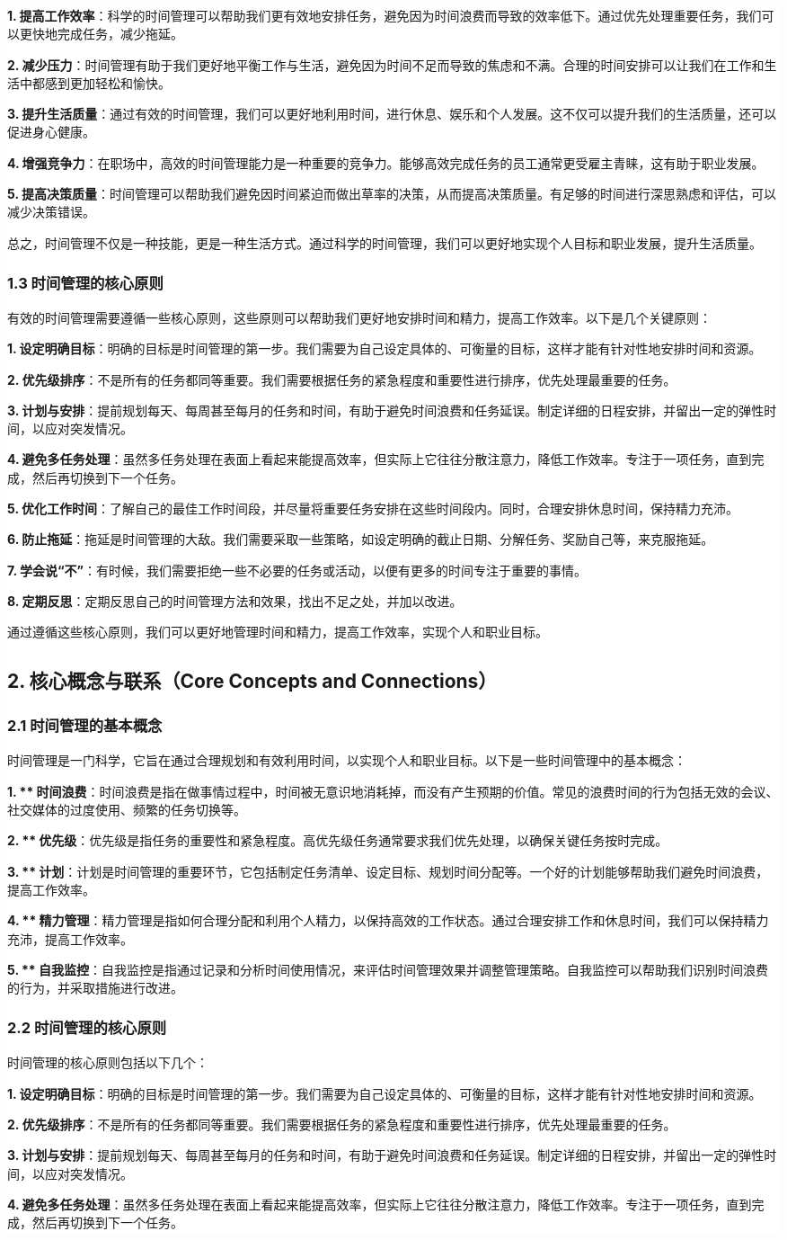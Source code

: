 **1. 提高工作效率**：科学的时间管理可以帮助我们更有效地安排任务，避免因为时间浪费而导致的效率低下。通过优先处理重要任务，我们可以更快地完成任务，减少拖延。

**2. 减少压力**：时间管理有助于我们更好地平衡工作与生活，避免因为时间不足而导致的焦虑和不满。合理的时间安排可以让我们在工作和生活中都感到更加轻松和愉快。

**3. 提升生活质量**：通过有效的时间管理，我们可以更好地利用时间，进行休息、娱乐和个人发展。这不仅可以提升我们的生活质量，还可以促进身心健康。

**4. 增强竞争力**：在职场中，高效的时间管理能力是一种重要的竞争力。能够高效完成任务的员工通常更受雇主青睐，这有助于职业发展。

**5. 提高决策质量**：时间管理可以帮助我们避免因时间紧迫而做出草率的决策，从而提高决策质量。有足够的时间进行深思熟虑和评估，可以减少决策错误。

总之，时间管理不仅是一种技能，更是一种生活方式。通过科学的时间管理，我们可以更好地实现个人目标和职业发展，提升生活质量。

### 1.3 时间管理的核心原则

有效的时间管理需要遵循一些核心原则，这些原则可以帮助我们更好地安排时间和精力，提高工作效率。以下是几个关键原则：

**1. 设定明确目标**：明确的目标是时间管理的第一步。我们需要为自己设定具体的、可衡量的目标，这样才能有针对性地安排时间和资源。

**2. 优先级排序**：不是所有的任务都同等重要。我们需要根据任务的紧急程度和重要性进行排序，优先处理最重要的任务。

**3. 计划与安排**：提前规划每天、每周甚至每月的任务和时间，有助于避免时间浪费和任务延误。制定详细的日程安排，并留出一定的弹性时间，以应对突发情况。

**4. 避免多任务处理**：虽然多任务处理在表面上看起来能提高效率，但实际上它往往分散注意力，降低工作效率。专注于一项任务，直到完成，然后再切换到下一个任务。

**5. 优化工作时间**：了解自己的最佳工作时间段，并尽量将重要任务安排在这些时间段内。同时，合理安排休息时间，保持精力充沛。

**6. 防止拖延**：拖延是时间管理的大敌。我们需要采取一些策略，如设定明确的截止日期、分解任务、奖励自己等，来克服拖延。

**7. 学会说“不”**：有时候，我们需要拒绝一些不必要的任务或活动，以便有更多的时间专注于重要的事情。

**8. 定期反思**：定期反思自己的时间管理方法和效果，找出不足之处，并加以改进。

通过遵循这些核心原则，我们可以更好地管理时间和精力，提高工作效率，实现个人和职业目标。

## 2. 核心概念与联系（Core Concepts and Connections）

### 2.1 时间管理的基本概念

时间管理是一门科学，它旨在通过合理规划和有效利用时间，以实现个人和职业目标。以下是一些时间管理中的基本概念：

**1. ** 时间浪费**：时间浪费是指在做事情过程中，时间被无意识地消耗掉，而没有产生预期的价值。常见的浪费时间的行为包括无效的会议、社交媒体的过度使用、频繁的任务切换等。

**2. ** 优先级**：优先级是指任务的重要性和紧急程度。高优先级任务通常要求我们优先处理，以确保关键任务按时完成。

**3. ** 计划**：计划是时间管理的重要环节，它包括制定任务清单、设定目标、规划时间分配等。一个好的计划能够帮助我们避免时间浪费，提高工作效率。

**4. ** 精力管理**：精力管理是指如何合理分配和利用个人精力，以保持高效的工作状态。通过合理安排工作和休息时间，我们可以保持精力充沛，提高工作效率。

**5. ** 自我监控**：自我监控是指通过记录和分析时间使用情况，来评估时间管理效果并调整管理策略。自我监控可以帮助我们识别时间浪费的行为，并采取措施进行改进。

### 2.2 时间管理的核心原则

时间管理的核心原则包括以下几个：

**1. 设定明确目标**：明确的目标是时间管理的第一步。我们需要为自己设定具体的、可衡量的目标，这样才能有针对性地安排时间和资源。

**2. 优先级排序**：不是所有的任务都同等重要。我们需要根据任务的紧急程度和重要性进行排序，优先处理最重要的任务。

**3. 计划与安排**：提前规划每天、每周甚至每月的任务和时间，有助于避免时间浪费和任务延误。制定详细的日程安排，并留出一定的弹性时间，以应对突发情况。

**4. 避免多任务处理**：虽然多任务处理在表面上看起来能提高效率，但实际上它往往分散注意力，降低工作效率。专注于一项任务，直到完成，然后再切换到下一个任务。
